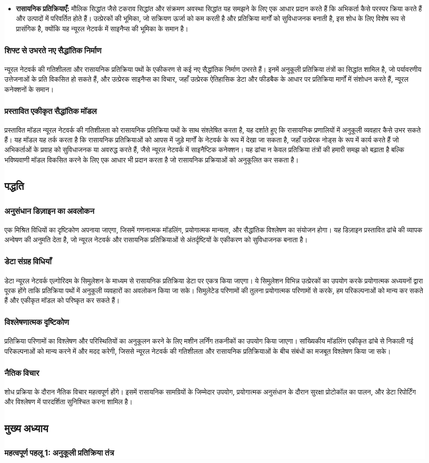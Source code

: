 - **रासायनिक प्रतिक्रियाएँ:** मौलिक सिद्धांत जैसे टकराव सिद्धांत और संक्रमण अवस्था सिद्धांत यह समझने के लिए एक आधार प्रदान करते हैं कि अभिकर्ता कैसे परस्पर क्रिया करते हैं और उत्पादों में परिवर्तित होते हैं। उत्प्रेरकों की भूमिका, जो सक्रियण ऊर्जा को कम करती है और प्रतिक्रिया मार्गों को सुविधाजनक बनाती है, इस शोध के लिए विशेष रूप से प्रासंगिक है, क्योंकि यह न्यूरल नेटवर्क में साइनैप्स की भूमिका के समान है।

### शिफ्ट से उभरते नए सैद्धांतिक निर्माण
न्यूरल नेटवर्क की गतिशीलता और रासायनिक प्रतिक्रिया पथों के एकीकरण से कई नए सैद्धांतिक निर्माण उभरते हैं। इनमें अनुकूली प्रतिक्रिया तंत्रों का सिद्धांत शामिल है, जो पर्यावरणीय उत्तेजनाओं के प्रति विकसित हो सकते हैं, और उत्प्रेरक साइनैप्स का विचार, जहाँ उत्प्रेरक ऐतिहासिक डेटा और फीडबैक के आधार पर प्रतिक्रिया मार्गों में संशोधन करते हैं, न्यूरल कनेक्शनों के समान।

### प्रस्तावित एकीकृत सैद्धांतिक मॉडल
प्रस्तावित मॉडल न्यूरल नेटवर्क की गतिशीलता को रासायनिक प्रतिक्रिया पथों के साथ संश्लेषित करता है, यह दर्शाते हुए कि रासायनिक प्रणालियों में अनुकूली व्यवहार कैसे उभर सकते हैं। यह मॉडल यह तर्क करता है कि रासायनिक प्रतिक्रियाओं को आपस में जुड़े मार्गों के नेटवर्क के रूप में देखा जा सकता है, जहाँ उत्प्रेरक नोड्स के रूप में कार्य करते हैं जो अभिकर्ताओं के प्रवाह को सुविधाजनक या अवरुद्ध करते हैं, जैसे न्यूरल नेटवर्क में साइनैप्टिक कनेक्शन। यह ढांचा न केवल प्रतिक्रिया तंत्रों की हमारी समझ को बढ़ाता है बल्कि भविष्यवाणी मॉडल विकसित करने के लिए एक आधार भी प्रदान करता है जो रासायनिक प्रक्रियाओं को अनुकूलित कर सकता है।

## पद्धति

### अनुसंधान डिज़ाइन का अवलोकन
एक मिश्रित विधियों का दृष्टिकोण अपनाया जाएगा, जिसमें गणनात्मक मॉडलिंग, प्रयोगात्मक मान्यता, और सैद्धांतिक विश्लेषण का संयोजन होगा। यह डिज़ाइन प्रस्तावित ढांचे की व्यापक अन्वेषण की अनुमति देता है, जो न्यूरल नेटवर्क और रासायनिक प्रतिक्रियाओं से अंतर्दृष्टियों के एकीकरण को सुविधाजनक बनाता है।

### डेटा संग्रह विधियाँ
डेटा न्यूरल नेटवर्क एल्गोरिदम के सिमुलेशन के माध्यम से रासायनिक प्रतिक्रिया डेटा पर एकत्र किया जाएगा। ये सिमुलेशन विभिन्न उत्प्रेरकों का उपयोग करके प्रयोगात्मक अध्ययनों द्वारा पूरक होंगे ताकि प्रतिक्रिया पथों में अनुकूली व्यवहारों का अवलोकन किया जा सके। सिमुलेटेड परिणामों की तुलना प्रयोगात्मक परिणामों से करके, हम परिकल्पनाओं को मान्य कर सकते हैं और एकीकृत मॉडल को परिष्कृत कर सकते हैं।

### विश्लेषणात्मक दृष्टिकोण
प्रतिक्रिया परिणामों का विश्लेषण और परिस्थितियों का अनुकूलन करने के लिए मशीन लर्निंग तकनीकों का उपयोग किया जाएगा। सांख्यिकीय मॉडलिंग एकीकृत ढांचे से निकाली गई परिकल्पनाओं को मान्य करने में और मदद करेगी, जिससे न्यूरल नेटवर्क की गतिशीलता और रासायनिक प्रतिक्रियाओं के बीच संबंधों का मजबूत विश्लेषण किया जा सके।

### नैतिक विचार
शोध प्रक्रिया के दौरान नैतिक विचार महत्वपूर्ण होंगे। इसमें रासायनिक सामग्रियों के जिम्मेदार उपयोग, प्रयोगात्मक अनुसंधान के दौरान सुरक्षा प्रोटोकॉल का पालन, और डेटा रिपोर्टिंग और विश्लेषण में पारदर्शिता सुनिश्चित करना शामिल है।

## मुख्य अध्याय

### महत्वपूर्ण पहलू 1: अनुकूली प्रतिक्रिया तंत्र
